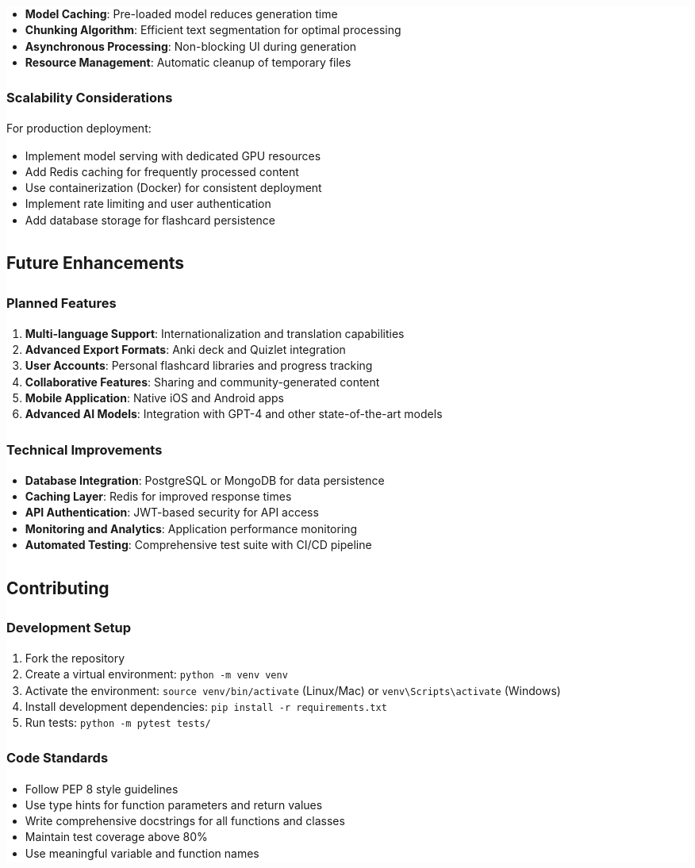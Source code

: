 - **Model Caching**: Pre-loaded model reduces generation time
- **Chunking Algorithm**: Efficient text segmentation for optimal processing
- **Asynchronous Processing**: Non-blocking UI during generation
- **Resource Management**: Automatic cleanup of temporary files

### Scalability Considerations

For production deployment:
- Implement model serving with dedicated GPU resources
- Add Redis caching for frequently processed content
- Use containerization (Docker) for consistent deployment
- Implement rate limiting and user authentication
- Add database storage for flashcard persistence

## Future Enhancements

### Planned Features

1. **Multi-language Support**: Internationalization and translation capabilities
2. **Advanced Export Formats**: Anki deck and Quizlet integration
3. **User Accounts**: Personal flashcard libraries and progress tracking
4. **Collaborative Features**: Sharing and community-generated content
5. **Mobile Application**: Native iOS and Android apps
6. **Advanced AI Models**: Integration with GPT-4 and other state-of-the-art models

### Technical Improvements

- **Database Integration**: PostgreSQL or MongoDB for data persistence
- **Caching Layer**: Redis for improved response times
- **API Authentication**: JWT-based security for API access
- **Monitoring and Analytics**: Application performance monitoring
- **Automated Testing**: Comprehensive test suite with CI/CD pipeline

## Contributing

### Development Setup

1. Fork the repository
2. Create a virtual environment: `python -m venv venv`
3. Activate the environment: `source venv/bin/activate` (Linux/Mac) or `venv\Scripts\activate` (Windows)
4. Install development dependencies: `pip install -r requirements.txt`
5. Run tests: `python -m pytest tests/`

### Code Standards

- Follow PEP 8 style guidelines
- Use type hints for function parameters and return values
- Write comprehensive docstrings for all functions and classes
- Maintain test coverage above 80%
- Use meaningful variable and function names
